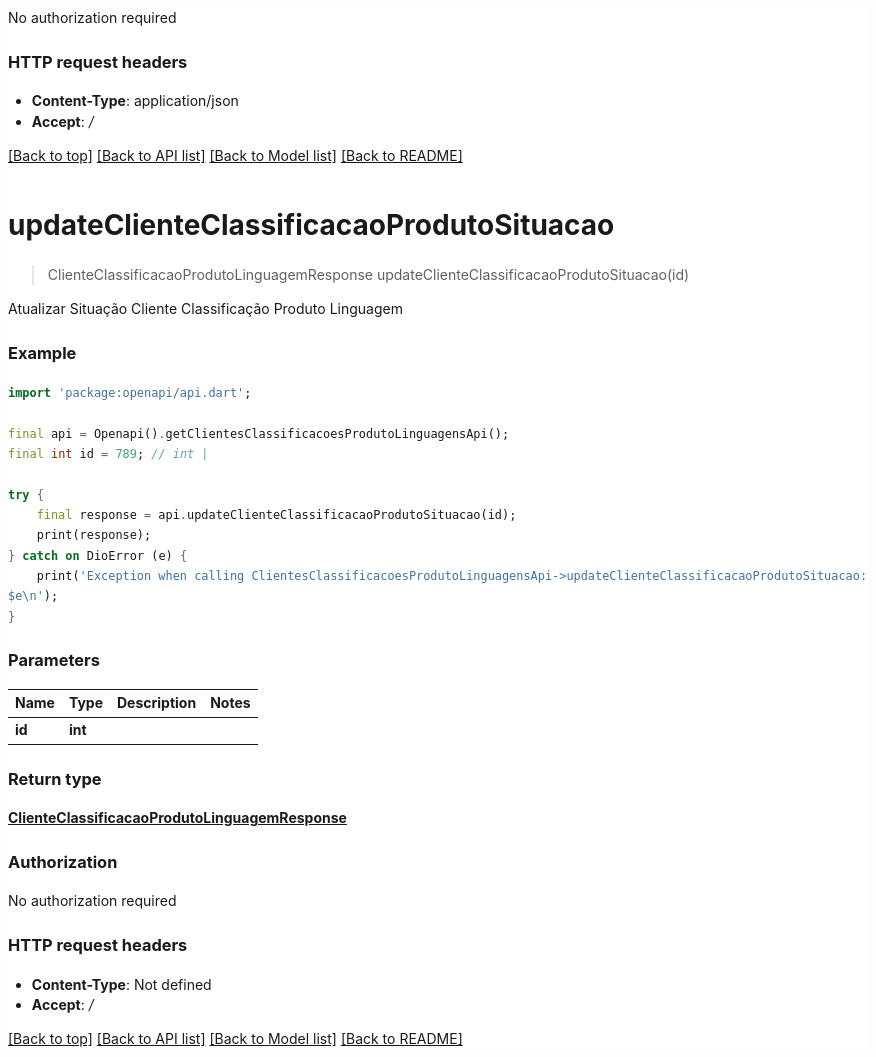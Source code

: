 No authorization required

### HTTP request headers

 - **Content-Type**: application/json
 - **Accept**: */*

[[Back to top]](#) [[Back to API list]](../README.md#documentation-for-api-endpoints) [[Back to Model list]](../README.md#documentation-for-models) [[Back to README]](../README.md)

# **updateClienteClassificacaoProdutoSituacao**
> ClienteClassificacaoProdutoLinguagemResponse updateClienteClassificacaoProdutoSituacao(id)

Atualizar Situação Cliente Classificação Produto Linguagem

### Example
```dart
import 'package:openapi/api.dart';

final api = Openapi().getClientesClassificacoesProdutoLinguagensApi();
final int id = 789; // int | 

try {
    final response = api.updateClienteClassificacaoProdutoSituacao(id);
    print(response);
} catch on DioError (e) {
    print('Exception when calling ClientesClassificacoesProdutoLinguagensApi->updateClienteClassificacaoProdutoSituacao: $e\n');
}
```

### Parameters

Name | Type | Description  | Notes
------------- | ------------- | ------------- | -------------
 **id** | **int**|  | 

### Return type

[**ClienteClassificacaoProdutoLinguagemResponse**](ClienteClassificacaoProdutoLinguagemResponse.md)

### Authorization

No authorization required

### HTTP request headers

 - **Content-Type**: Not defined
 - **Accept**: */*

[[Back to top]](#) [[Back to API list]](../README.md#documentation-for-api-endpoints) [[Back to Model list]](../README.md#documentation-for-models) [[Back to README]](../README.md)

